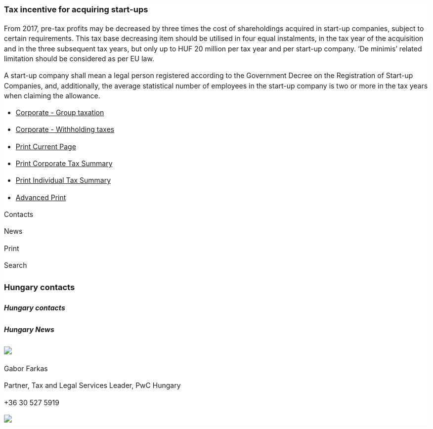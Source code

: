 ### Tax incentive for acquiring start-ups

From 2017, pre-tax profits may be decreased by three times the cost of shareholdings acquired in start-up companies, subject to certain requirements. This tax base decreasing item should be utilised in four equal instalments, in the tax year of the acquisition and in the three subsequent tax years, but only up to HUF 20 million per tax year and per start-up company. ‘De minimis’ related limitation should be considered as per EU law.

A start-up company shall mean a legal person registered according to the Government Decree on the Registration of Start-up Companies, and, additionally, the average statistical number of employees in the start-up company is two or more in the tax years when claiming the allowance.



* [Corporate - Group taxation](group-taxation.html)
* [Corporate - Withholding taxes](../../hungary%3FtopicTypeId=d81ae229-7a96-42b6-8259-b912bb9d0322.html)





* [Print Current Page](tax-credits-and-incentives.html#)
* [Print Corporate Tax Summary](tax-credits-and-incentives.html#)
* [Print Individual Tax Summary](tax-credits-and-incentives.html#)
* [Advanced Print](tax-credits-and-incentives.html#)

 Contacts


 News


 Print


 Search





### Hungary contacts

##### Hungary contacts



##### Hungary News



![](../../-/media/world-wide-tax-summaries/hungarygabor-farkasfarkas-gbortlsjpg20240709024722623.ashx%3Frev=542229a3f54640178c5dae261b33a176&revision=542229a3-f546-4017-8c5d-ae261b33a176&hash=A1B240E8D178DDA8E0BE4D1A5E4B13AB77AD71C8)

Gabor Farkas

Partner, Tax and Legal Services Leader, PwC Hungary

+36 30 527 5919



![](../../-/media/world-wide-tax-summaries/attachments/hungary---tamas-locsei.ashx%3Frev=c9a703321ecc416ab809be6a2c2d2aa2&revision=c9a70332-1ecc-416a-b809-be6a2c2d2aa2&hash=8455C9B40C8343AA115F58DB932E4657CB73488D)
